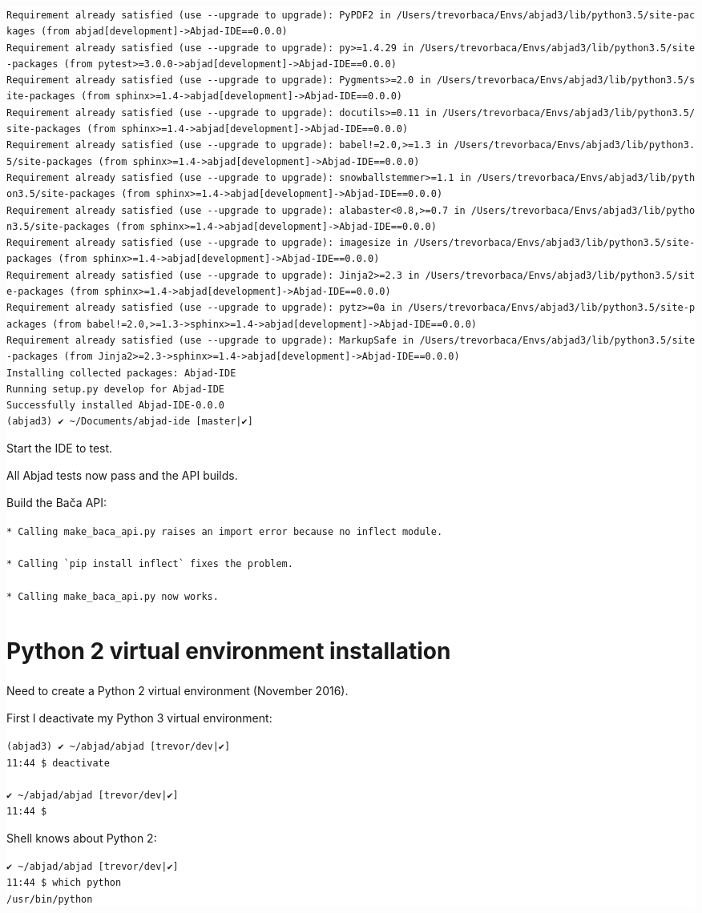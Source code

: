     Requirement already satisfied (use --upgrade to upgrade): PyPDF2 in /Users/trevorbaca/Envs/abjad3/lib/python3.5/site-packages (from abjad[development]->Abjad-IDE==0.0.0)
    Requirement already satisfied (use --upgrade to upgrade): py>=1.4.29 in /Users/trevorbaca/Envs/abjad3/lib/python3.5/site-packages (from pytest>=3.0.0->abjad[development]->Abjad-IDE==0.0.0)
    Requirement already satisfied (use --upgrade to upgrade): Pygments>=2.0 in /Users/trevorbaca/Envs/abjad3/lib/python3.5/site-packages (from sphinx>=1.4->abjad[development]->Abjad-IDE==0.0.0)
    Requirement already satisfied (use --upgrade to upgrade): docutils>=0.11 in /Users/trevorbaca/Envs/abjad3/lib/python3.5/site-packages (from sphinx>=1.4->abjad[development]->Abjad-IDE==0.0.0)
    Requirement already satisfied (use --upgrade to upgrade): babel!=2.0,>=1.3 in /Users/trevorbaca/Envs/abjad3/lib/python3.5/site-packages (from sphinx>=1.4->abjad[development]->Abjad-IDE==0.0.0)
    Requirement already satisfied (use --upgrade to upgrade): snowballstemmer>=1.1 in /Users/trevorbaca/Envs/abjad3/lib/python3.5/site-packages (from sphinx>=1.4->abjad[development]->Abjad-IDE==0.0.0)
    Requirement already satisfied (use --upgrade to upgrade): alabaster<0.8,>=0.7 in /Users/trevorbaca/Envs/abjad3/lib/python3.5/site-packages (from sphinx>=1.4->abjad[development]->Abjad-IDE==0.0.0)
    Requirement already satisfied (use --upgrade to upgrade): imagesize in /Users/trevorbaca/Envs/abjad3/lib/python3.5/site-packages (from sphinx>=1.4->abjad[development]->Abjad-IDE==0.0.0)
    Requirement already satisfied (use --upgrade to upgrade): Jinja2>=2.3 in /Users/trevorbaca/Envs/abjad3/lib/python3.5/site-packages (from sphinx>=1.4->abjad[development]->Abjad-IDE==0.0.0)
    Requirement already satisfied (use --upgrade to upgrade): pytz>=0a in /Users/trevorbaca/Envs/abjad3/lib/python3.5/site-packages (from babel!=2.0,>=1.3->sphinx>=1.4->abjad[development]->Abjad-IDE==0.0.0)
    Requirement already satisfied (use --upgrade to upgrade): MarkupSafe in /Users/trevorbaca/Envs/abjad3/lib/python3.5/site-packages (from Jinja2>=2.3->sphinx>=1.4->abjad[development]->Abjad-IDE==0.0.0)
    Installing collected packages: Abjad-IDE
    Running setup.py develop for Abjad-IDE
    Successfully installed Abjad-IDE-0.0.0
    (abjad3) ✔ ~/Documents/abjad-ide [master|✔] 

Start the IDE to test.

All Abjad tests now pass and the API builds.

Build the Bača API:

    * Calling make_baca_api.py raises an import error because no inflect module.

    * Calling `pip install inflect` fixes the problem.

    * Calling make_baca_api.py now works.

Python 2 virtual environment installation
=========================================

Need to create a Python 2 virtual environment (November 2016).

First I deactivate my Python 3 virtual environment:

    (abjad3) ✔ ~/abjad/abjad [trevor/dev|✔] 
    11:44 $ deactivate

    ✔ ~/abjad/abjad [trevor/dev|✔] 
    11:44 $ 

Shell knows about Python 2:

    ✔ ~/abjad/abjad [trevor/dev|✔] 
    11:44 $ which python
    /usr/bin/python

